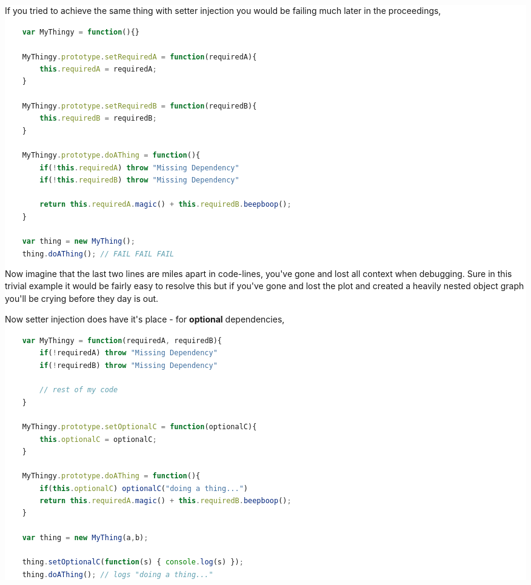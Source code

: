 If you tried to achieve the same thing with setter injection you would be failing much later in the proceedings,

```javascript 
	var MyThingy = function(){}
	
	MyThingy.prototype.setRequiredA = function(requiredA){
		this.requiredA = requiredA;
	}
	
	MyThingy.prototype.setRequiredB = function(requiredB){
		this.requiredB = requiredB;
	}
	
	MyThingy.prototype.doAThing = function(){
		if(!this.requiredA) throw "Missing Dependency"	
		if(!this.requiredB) throw "Missing Dependency"
		
		return this.requiredA.magic() + this.requiredB.beepboop();
	}

	var thing = new MyThing(); 
	thing.doAThing(); // FAIL FAIL FAIL
```
	
Now imagine that the last two lines are miles apart in code-lines, you've gone and lost all context when debugging.  Sure in this trivial example it would be fairly easy to resolve this but if you've gone and lost the plot and created a heavily nested object graph you'll be crying before they day is out.

Now setter injection does have it's place - for __optional__ dependencies,

```javascript 
	var MyThingy = function(requiredA, requiredB){
		if(!requiredA) throw "Missing Dependency"	
		if(!requiredB) throw "Missing Dependency"
		
		// rest of my code
	}
	
	MyThingy.prototype.setOptionalC = function(optionalC){
		this.optionalC = optionalC;
	}
	
	MyThingy.prototype.doAThing = function(){
		if(this.optionalC) optionalC("doing a thing...")
		return this.requiredA.magic() + this.requiredB.beepboop();
	}
	
	var thing = new MyThing(a,b);

	thing.setOptionalC(function(s) { console.log(s) });
	thing.doAThing(); // logs "doing a thing..."
```
	